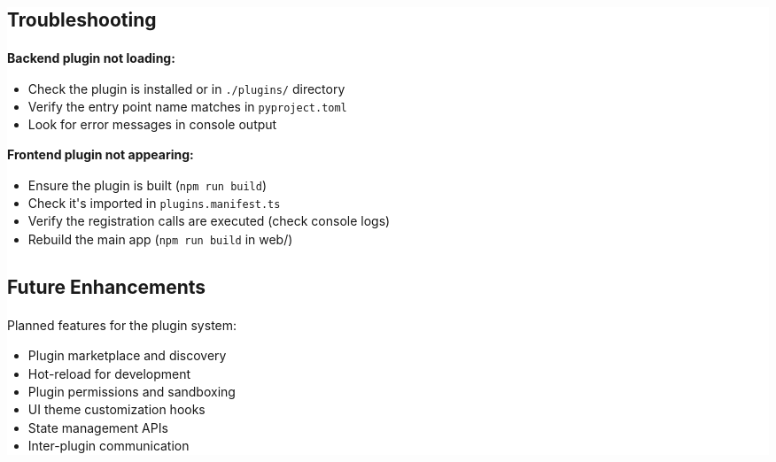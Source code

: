 ## Troubleshooting

**Backend plugin not loading:**
- Check the plugin is installed or in `./plugins/` directory
- Verify the entry point name matches in `pyproject.toml`
- Look for error messages in console output

**Frontend plugin not appearing:**
- Ensure the plugin is built (`npm run build`)
- Check it's imported in `plugins.manifest.ts`
- Verify the registration calls are executed (check console logs)
- Rebuild the main app (`npm run build` in web/)

## Future Enhancements

Planned features for the plugin system:
- Plugin marketplace and discovery
- Hot-reload for development
- Plugin permissions and sandboxing
- UI theme customization hooks
- State management APIs
- Inter-plugin communication
